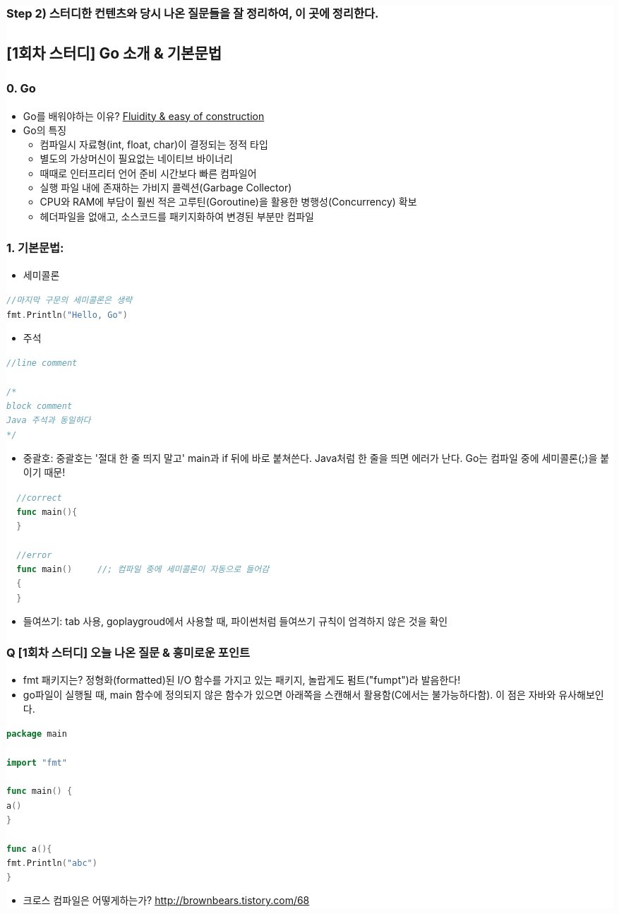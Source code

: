### Step 2) 스터디한 컨텐츠와 당시 나온 질문들을 잘 정리하여, 이 곳에 정리한다. 

## [1회차 스터디] Go 소개 & 기본문법
### 0. Go <a name = "0_go"></a> <br>
  - Go를 배워야하는 이유? [Fluidity & easy of construction](https://www.youtube.com/watch?v=FTl0tl9BGdc)
  - Go의 특징
    - 컴파일시 자료형(int, float, char)이 결정되는 정적 타입
    - 별도의 가상머신이 필요없는 네이티브 바이너리
    - 때때로 인터프리터 언어 준비 시간보다 빠른 컴파일어
    - 실행 파일 내에 존재하는 가비지 콜렉션(Garbage Collector)
    - CPU와 RAM에 부담이 훨씬 적은 고루틴(Goroutine)을 활용한 병행성(Concurrency) 확보 
    - 헤더파일을 없애고, 소스코드를 패키지화하여 변경된 부분만 컴파일
  
### 1. 기본문법: <a name = "1_basic"></a>
  - 세미콜론
  ``` go
  //마지막 구문의 세미콜론은 생략 
  fmt.Println("Hello, Go")
  ```

  - 주석
  ``` go
  //line comment
  
  /*
  block comment
  Java 주석과 동일하다
  */
  ```
  - 중괄호: 중괄호는 '절대 한 줄 띄지 말고' main과 if 뒤에 바로 붙쳐쓴다. Java처럼 한 줄을 띄면 에러가 난다. Go는 컴파일 중에 세미콜론(;)을 붙이기 때문!  
``` go
  //correct
  func main(){
  }
  
  //error
  func main()     //; 컴파일 중에 세미콜론이 자동으로 들어감
  {
  }
```
  - 들여쓰기: tab 사용, goplaygroud에서 사용할 때, 파이썬처럼 들여쓰기 규칙이 엄격하지 않은 것을 확인
  
 ### Q [1회차 스터디] 오늘 나온 질문 & 흥미로운 포인트
  - fmt 패키지는? 정형화(formatted)된 I/O 함수를 가지고 있는 패키지, 놀랍게도 펌트("fumpt")라 발음한다!
  - go파일이 실행될 때, main 함수에 정의되지 않은 함수가 있으면 아래쪽을 스캔해서 활용함(C에서는 불가능하다함). 이 점은 자바와 유사해보인다.  
  
  ``` go
package main

import "fmt"

func main() {
  a()
}

func a(){
 fmt.Println("abc")
}
```
  - 크로스 컴파일은 어떻게하는가? http://brownbears.tistory.com/68
  